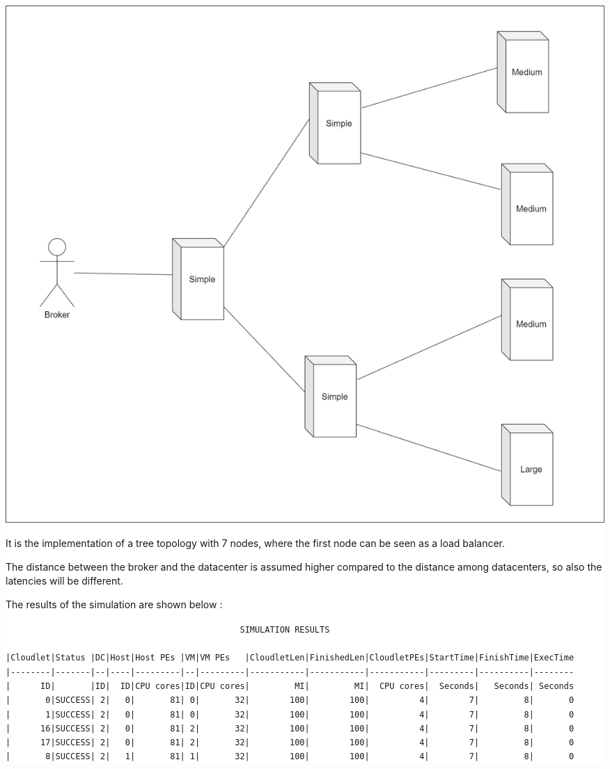 ![Conf4](/documentation/images/Conf4.png?raw=true "Conf4 Network")

It is the implementation of a tree topology with 7 nodes, where the first node
can be seen as a load balancer.

The distance between the broker and the datacenter is assumed higher compared to the distance
among datacenters, so also the latencies will be different.

The results of the simulation are shown below :
```
                                               SIMULATION RESULTS

|Cloudlet|Status |DC|Host|Host PEs |VM|VM PEs   |CloudletLen|FinishedLen|CloudletPEs|StartTime|FinishTime|ExecTime
|--------|-------|--|----|---------|--|---------|-----------|-----------|-----------|---------|----------|--------
|      ID|       |ID|  ID|CPU cores|ID|CPU cores|         MI|         MI|  CPU cores|  Seconds|   Seconds| Seconds
|       0|SUCCESS| 2|   0|       81| 0|       32|        100|        100|          4|        7|         8|       0
|       1|SUCCESS| 2|   0|       81| 0|       32|        100|        100|          4|        7|         8|       0
|      16|SUCCESS| 2|   0|       81| 2|       32|        100|        100|          4|        7|         8|       0
|      17|SUCCESS| 2|   0|       81| 2|       32|        100|        100|          4|        7|         8|       0
|       8|SUCCESS| 2|   1|       81| 1|       32|        100|        100|          4|        7|         8|       0
```